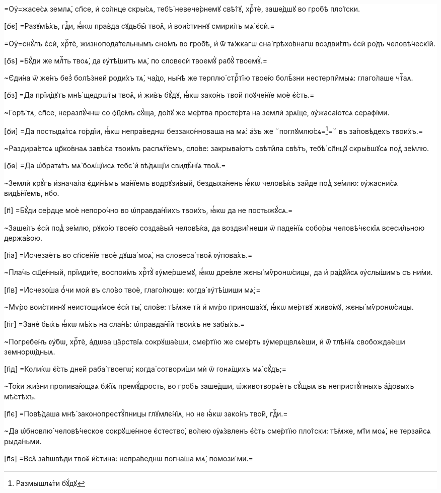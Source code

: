 =Оу҆=жасе́сѧ землѧ̀, сп҃се, и҆ со́лнце скры́сѧ, тебѣ̀ невече́рнемꙋ свѣ́тꙋ, хрⷭ҇тѐ, заше́дшꙋ во гро́бѣ пло́тски.

\[ѻ҃є\] =Разꙋмѣ́хъ, гдⷭ҇и, ꙗ҆́кѡ пра́вда сꙋдьбы̑ твоѧ̑, и҆ вои́стиннꙋ смири́лъ мѧ̀ є҆сѝ.=

=Оу҆=снꙋ́лъ є҆сѝ, хрⷭ҇тѐ, жизнопода́тельнымъ сно́мъ во гро́бѣ, и҆ ѿ тѧ́жкагѡ сна̀ грѣхо́внагѡ воздви́глъ є҆сѝ ро́дъ человѣ́ческїй.

\[ѻ҃ѕ\] =Бꙋ́ди же млⷭ҇ть твоѧ̀, да ᲂу҆тѣ́шитъ мѧ̀, по словесѝ твоемꙋ̀ рабꙋ̀ твоемꙋ̀.=

~Є҆ди́на ѿ же́нъ без̾ болѣ́зней роди́хъ тѧ̀, ча́до, ны́нѣ же терплю̀ стрⷭ҇тїю твое́ю болѣ̑зни нестерпи̑мыѧ: глаго́лаше чтⷭ҇аѧ.

\[ѻ҃з\] =Да прїи́дꙋтъ мнѣ̀ щедрѡ́ты твоѧ̑, и҆ жи́въ бꙋ́дꙋ, ꙗ҆́кѡ зако́нъ тво́й поꙋче́нїе моѐ є҆́сть.=

~Горѣ́ тѧ, сп҃се, неразлꙋ́чнѡ со ѻ҆ц҃е́мъ сꙋ́ща, до́лꙋ же ме́ртва просте́рта на землѝ зрѧ́ще, ᲂу҆жаса́ютсѧ серафі́ми.

\[ѻ҃и\] =Да постыдѧ́тсѧ го́рдїи, ꙗ҆́кѡ непра́веднѡ беззако́нноваша на мѧ̀: а҆́зъ же ꙾поглꙋмлю́сѧ=[^9]=꙾ въ за́повѣдехъ твои́хъ.=

[^9]: Размышлѧ́ти бꙋ́дꙋ

~Раздира́етсѧ цр҃ко́внаѧ завѣ́са твои́мъ распѧ́тїемъ, сло́ве: закрыва́ютъ свѣти̑ла свѣ́тъ, тебѣ̀ сл҃нцꙋ скры́вшꙋсѧ под̾ зе́млю.

\[ѻ҃ѳ\] =Да ѡ҆братѧ́тъ мѧ̀ боѧ́щїисѧ тебє̀ и҆ вѣ́дѧщїи свидѣ̑нїѧ твоѧ̑.=

~Землѝ крꙋ́гъ и҆знача́ла є҆ди́нѣмъ ма́нїемъ водрꙋзи́вый, бездыха́ненъ ꙗ҆́кѡ человѣ́къ за́йде под̾ зе́млю: ᲂу҆жасни́сѧ видѣ́нїемъ, нб҃о.

\[п҃\] =Бꙋ́ди се́рдце моѐ непоро́чно во ѡ҆правда́нїихъ твои́хъ, ꙗ҆́кѡ да не постыжꙋ́сѧ.=

~Заше́лъ є҆сѝ под̾ зе́млю, рꙋко́ю твое́ю созда́вый человѣ́ка, да воздви́гнеши ѿ паде́нїѧ собо́ры человѣ́чєскїѧ всеси́льною держа́вою.

\[п҃а\] =И҆счеза́етъ во сп҃се́нїе твоѐ дꙋша̀ моѧ̀, на словеса̀ твоѧ̑ ᲂу҆пова́хъ.=

~Пла́чь сщ҃е́нный, прїиди́те, воспои́мъ хрⷭ҇тꙋ̀ ᲂу҆ме́ршемꙋ, ꙗ҆́кѡ дре́вле жєны̀ мѷронѡ́сицы, да и҆ ра́дꙋйсѧ ᲂу҆слы́шимъ съ ни́ми.

\[п҃в\] =И҆счезо́ша ѻ҆́чи моѝ въ сло́во твоѐ, глаго́люще: когда̀ ᲂу҆тѣ́шиши мѧ̀;=

~Мѵ́ро вои́стиннꙋ неистощи́мое є҆сѝ ты̀, сло́ве: тѣ́мже тѝ и҆ мѵ́ро приноша́хꙋ, ꙗ҆́кѡ ме́ртвꙋ живо́мꙋ, жєны̀ мѷронѡ́сицы.

\[п҃г\] =Занѐ бы́хъ ꙗ҆́кѡ мѣ́хъ на сла́нѣ: ѡ҆правда́нїй твои́хъ не забы́хъ.=

~Погребе́нъ ᲂу҆́бѡ, хрⷭ҇тѐ, а҆дѡва ца̑рствїѧ сокрꙋша́еши, сме́ртїю же сме́рть ᲂу҆мерщвлѧ́еши, и҆ ѿ тлѣ́нїѧ свобожда́еши земнорѡ́дныѧ.

\[п҃д\] =Коли́кѡ є҆́сть дне́й раба̀ твоегѡ̀; когда̀ сотвори́ши мѝ ѿ гонѧ́щихъ мѧ̀ сꙋ́дъ;=

~То́ки жи́зни пролива́ющаѧ бж҃їѧ премꙋ́дрость, во гро́бъ заше́дши, ѡ҆животворѧ́етъ сꙋ́щыѧ въ непристꙋ́пныхъ а҆́довыхъ мѣ́стѣхъ.

\[п҃є\] =Повѣ́даша мнѣ̀ законопрестꙋ̑пницы глꙋмлє́нїѧ, но не ꙗ҆́кѡ зако́нъ тво́й, гдⷭ҇и.=

~Да ѡ҆бновлю̀ человѣ́ческое сокрꙋше́нное є҆стество̀, во́лею ᲂу҆ѧ́звленъ є҆́сть сме́ртїю пло́тски: тѣ́мже, мт҃и моѧ̀, не терза́йсѧ рыда́ньми.

\[п҃ѕ\] =Всѧ̑ за́пѡвѣди твоѧ̑ и҆́стина: непра́веднѡ погна́ша мѧ̀, помози́ ми.=


[^7]: Въ пꙋтѝ.
[^8]: Поноше́нїе
[^10]: А҆леѯ. ꙾моє́ю꙾
